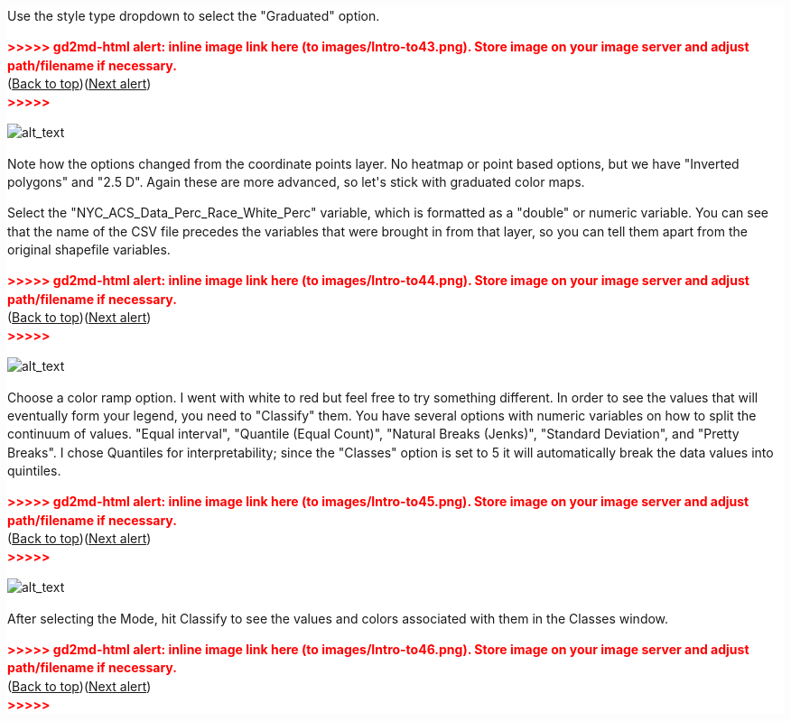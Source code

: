 
Use the style type dropdown to select the "Graduated" option.



<p id="gdcalert44" ><span style="color: red; font-weight: bold">>>>>>  gd2md-html alert: inline image link here (to images/Intro-to43.png). Store image on your image server and adjust path/filename if necessary. </span><br>(<a href="#">Back to top</a>)(<a href="#gdcalert45">Next alert</a>)<br><span style="color: red; font-weight: bold">>>>>> </span></p>


![alt_text](images/Intro-to43.png "image_tooltip")


Note how the options changed from the coordinate points layer. No heatmap or point based options, but we have "Inverted polygons" and "2.5 D". Again these are more advanced, so let's stick with graduated color maps.

Select the "NYC_ACS_Data_Perc_Race_White_Perc" variable, which is formatted as a "double" or numeric variable. You can see that the name of the CSV file precedes the variables that were brought in from that layer, so you can tell them apart from the original shapefile variables.



<p id="gdcalert45" ><span style="color: red; font-weight: bold">>>>>>  gd2md-html alert: inline image link here (to images/Intro-to44.png). Store image on your image server and adjust path/filename if necessary. </span><br>(<a href="#">Back to top</a>)(<a href="#gdcalert46">Next alert</a>)<br><span style="color: red; font-weight: bold">>>>>> </span></p>


![alt_text](images/Intro-to44.png "image_tooltip")


Choose a color ramp option. I went with white to red but feel free to try something different. In order to see the values that will eventually form your legend, you need to "Classify" them. You have several options with numeric variables on how to split the continuum of values. "Equal interval", "Quantile (Equal Count)", "Natural Breaks (Jenks)", "Standard Deviation", and "Pretty Breaks". I chose Quantiles for interpretability; since the "Classes" option is set to 5 it will automatically break the data values into quintiles.



<p id="gdcalert46" ><span style="color: red; font-weight: bold">>>>>>  gd2md-html alert: inline image link here (to images/Intro-to45.png). Store image on your image server and adjust path/filename if necessary. </span><br>(<a href="#">Back to top</a>)(<a href="#gdcalert47">Next alert</a>)<br><span style="color: red; font-weight: bold">>>>>> </span></p>


![alt_text](images/Intro-to45.png "image_tooltip")


After selecting the Mode, hit Classify to see the values and colors associated with them in the Classes window.



<p id="gdcalert47" ><span style="color: red; font-weight: bold">>>>>>  gd2md-html alert: inline image link here (to images/Intro-to46.png). Store image on your image server and adjust path/filename if necessary. </span><br>(<a href="#">Back to top</a>)(<a href="#gdcalert48">Next alert</a>)<br><span style="color: red; font-weight: bold">>>>>> </span></p>

